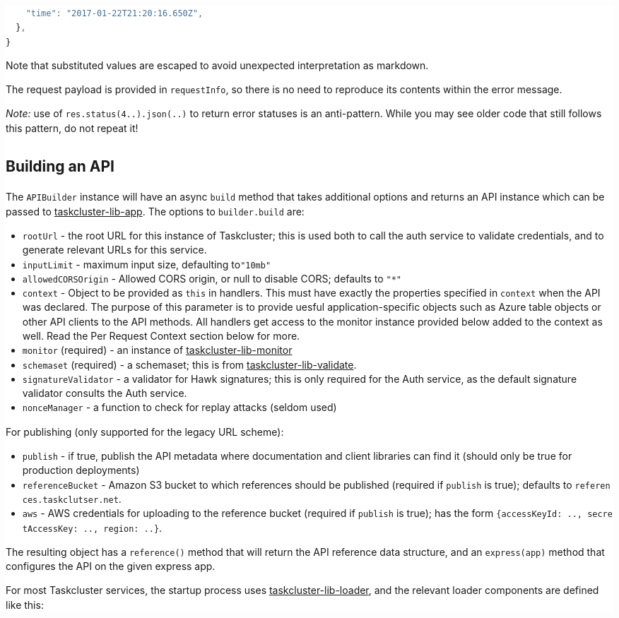 ```js
    "time": "2017-01-22T21:20:16.650Z",
  },
}
```

Note that substituted values are escaped to avoid unexpected interpretation as
markdown.

The request payload is provided in `requestInfo`, so there is no need to
reproduce its contents within the error message.

*Note:* use of `res.status(4..).json(..)` to return error statuses is an
anti-pattern.  While you may see older code that still follows this pattern, do
not repeat it!

## Building an API

The `APIBuilder` instance will have an async `build` method that takes additional options and
returns an API instance which can be passed to
[taskcluster-lib-app](../app).  The
options to `builder.build` are:

 * `rootUrl` - the root URL for this instance of Taskcluster; this is used both to call the
   auth service to validate credentials, and to generate relevant URLs for this service.
 * `inputLimit` - maximum input size, defaulting to`"10mb"`
 * `allowedCORSOrigin` - Allowed CORS origin, or null to disable CORS; defaults to `"*"`
 * `context` - Object to be provided as `this` in handlers.  This must have exactly the properties
   specified in `context` when the API was declared.  The purpose of this parameter is to
   provide uesful application-specific objects such as Azure table objects or
   other API clients to the API methods. All handlers get access to the monitor instance
   provided below added to the context as well. Read the Per Request Context section below
   for more.
 * `monitor` (required) - an instance of [taskcluster-lib-monitor](../monitor)
 * `schemaset` (required) - a schemaset; this is from
   [taskcluster-lib-validate](../validate).
 * `signatureValidator` - a validator for Hawk signatures; this is only required for
   the Auth service, as the default signature validator consults the Auth service.
 * `nonceManager` - a function to check for replay attacks (seldom used)

For publishing (only supported for the legacy URL scheme):
 * `publish` - if true, publish the API metadata where documentation and client libraries
   can find it (should only be true for production deployments)
 * `referenceBucket` - Amazon S3 bucket to which references should be published (required if
   `publish` is true); defaults to `references.taskclutser.net`.
 * `aws` - AWS credentials for uploading to the reference bucket (required if `publish` is true);
   has the form `{accessKeyId: .., secretAccessKey: .., region: ..}`.

The resulting object has a `reference()` method that will return the API
reference data structure, and an `express(app)` method that configures the API
on the given express app.

For most Taskcluster services, the startup process uses
[taskcluster-lib-loader](../loader),
and the relevant loader components are defined like this:
